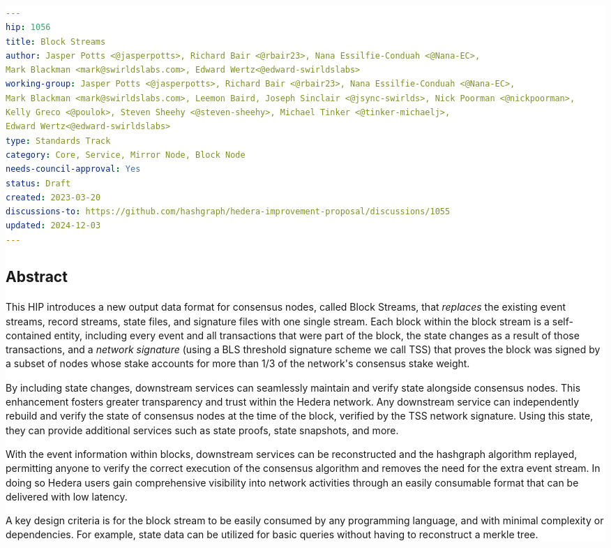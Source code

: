 ```yaml
---
hip: 1056
title: Block Streams
author: Jasper Potts <@jasperpotts>, Richard Bair <@rbair23>, Nana Essilfie-Conduah <@Nana-EC>,
Mark Blackman <mark@swirldslabs.com>, Edward Wertz<@edward-swirldslabs>
working-group: Jasper Potts <@jasperpotts>, Richard Bair <@rbair23>, Nana Essilfie-Conduah <@Nana-EC>,
Mark Blackman <mark@swirldslabs.com>, Leemon Baird, Joseph Sinclair <@jsync-swirlds>, Nick Poorman <@nickpoorman>,
Kelly Greco <@poulok>, Steven Sheehy <@steven-sheehy>, Michael Tinker <@tinker-michaelj>, 
Edward Wertz<@edward-swirldslabs>
type: Standards Track
category: Core, Service, Mirror Node, Block Node
needs-council-approval: Yes
status: Draft
created: 2023-03-20
discussions-to: https://github.com/hashgraph/hedera-improvement-proposal/discussions/1055
updated: 2024-12-03
---
```


## Abstract

This HIP introduces a new output data format for consensus nodes, called Block Streams, that _replaces_ the existing
event streams, record streams, state files, and signature files with one single stream.
Each block within the block stream is a self-contained entity, including every event and all transactions that were
part of the block, the state changes as a result of those transactions, and a
_network signature_ (using a BLS threshold signature scheme we call TSS) that proves the block was signed by a
subset of nodes whose stake accounts for more than 1/3 of the network's consensus stake weight.

By including state changes, downstream services can seamlessly maintain and verify state alongside consensus nodes. This
enhancement fosters greater transparency and trust within the Hedera network. Any downstream service can independently
rebuild and verify the state of consensus nodes at the time of the block, verified by the TSS network signature. Using
this state, they can provide additional services such as state proofs, state snapshots, and more.

With the event information within blocks, downstream services can be reconstructed and the hashgraph algorithm replayed,
permitting anyone to verify the correct execution of the consensus algorithm and removes the need for the extra event
stream. In doing so Hedera users gain comprehensive visibility into network activities through an easily consumable
format that can be delivered with low latency. 

A key design criteria is for the block stream to be easily consumed by any programming language, and with minimal
complexity or dependencies. For example, state data can be utilized for basic queries without having to reconstruct a
merkle tree.
